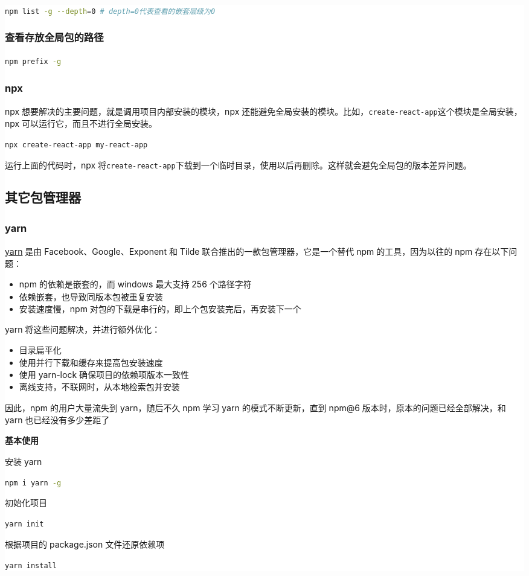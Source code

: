 ```bash
npm list -g --depth=0 # depth=0代表查看的嵌套层级为0
```

### 查看存放全局包的路径

```bash
npm prefix -g
```

### npx

npx 想要解决的主要问题，就是调用项目内部安装的模块，npx 还能避免全局安装的模块。比如，`create-react-app`这个模块是全局安装，npx 可以运行它，而且不进行全局安装。

```bash
npx create-react-app my-react-app
```

运行上面的代码时，npx 将`create-react-app`下载到一个临时目录，使用以后再删除。这样就会避免全局包的版本差异问题。

## 其它包管理器

### yarn

[yarn](https://www.yarnpkg.cn/) 是由 Facebook、Google、Exponent 和 Tilde 联合推出的一款包管理器，它是一个替代 npm 的工具，因为以往的 npm 存在以下问题：

- npm 的依赖是嵌套的，而 windows 最大支持 256 个路径字符
- 依赖嵌套，也导致同版本包被重复安装
- 安装速度慢，npm 对包的下载是串行的，即上个包安装完后，再安装下一个

yarn 将这些问题解决，并进行额外优化：

- 目录扁平化
- 使用并行下载和缓存来提高包安装速度
- 使用 yarn-lock 确保项目的依赖项版本一致性
- 离线支持，不联网时，从本地检索包并安装

因此，npm 的用户大量流失到 yarn，随后不久 npm 学习 yarn 的模式不断更新，直到 npm@6 版本时，原本的问题已经全部解决，和 yarn 也已经没有多少差距了

**基本使用**

安装 yarn

```bash
npm i yarn -g
```

初始化项目

```bash
yarn init
```

根据项目的 package.json 文件还原依赖项

```bash
yarn install
```

